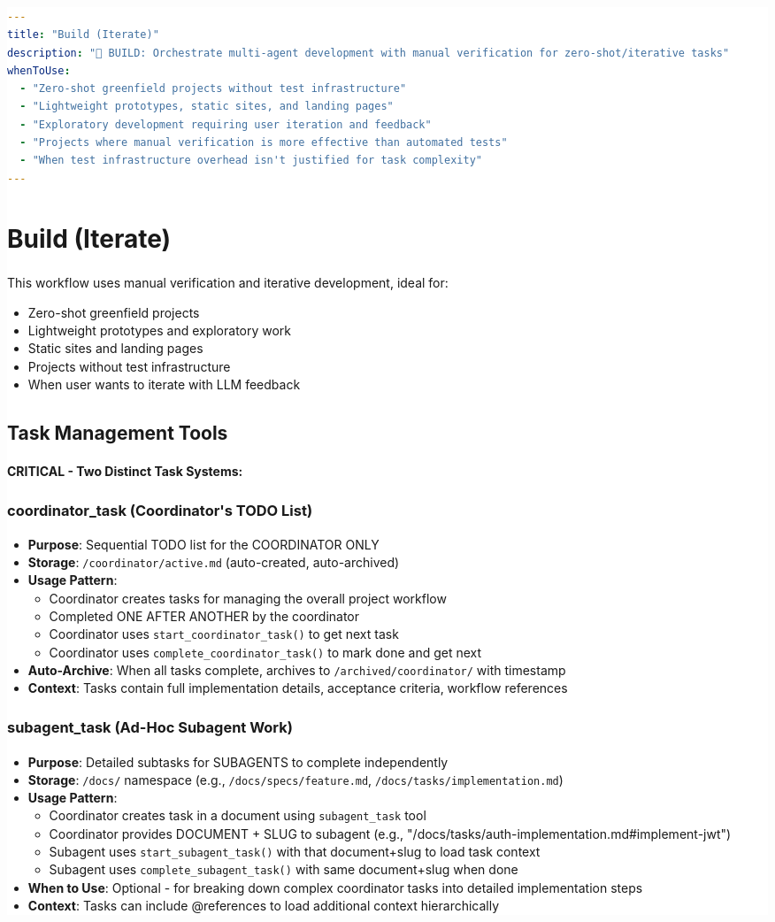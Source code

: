 ```yaml
---
title: "Build (Iterate)"
description: "🔄 BUILD: Orchestrate multi-agent development with manual verification for zero-shot/iterative tasks"
whenToUse:
  - "Zero-shot greenfield projects without test infrastructure"
  - "Lightweight prototypes, static sites, and landing pages"
  - "Exploratory development requiring user iteration and feedback"
  - "Projects where manual verification is more effective than automated tests"
  - "When test infrastructure overhead isn't justified for task complexity"
---
```


# Build (Iterate)

This workflow uses manual verification and iterative development, ideal for:
- Zero-shot greenfield projects
- Lightweight prototypes and exploratory work
- Static sites and landing pages
- Projects without test infrastructure
- When user wants to iterate with LLM feedback

## Task Management Tools

**CRITICAL - Two Distinct Task Systems:**

### coordinator_task (Coordinator's TODO List)
- **Purpose**: Sequential TODO list for the COORDINATOR ONLY
- **Storage**: `/coordinator/active.md` (auto-created, auto-archived)
- **Usage Pattern**:
  - Coordinator creates tasks for managing the overall project workflow
  - Completed ONE AFTER ANOTHER by the coordinator
  - Coordinator uses `start_coordinator_task()` to get next task
  - Coordinator uses `complete_coordinator_task()` to mark done and get next
- **Auto-Archive**: When all tasks complete, archives to `/archived/coordinator/` with timestamp
- **Context**: Tasks contain full implementation details, acceptance criteria, workflow references

### subagent_task (Ad-Hoc Subagent Work)
- **Purpose**: Detailed subtasks for SUBAGENTS to complete independently
- **Storage**: `/docs/` namespace (e.g., `/docs/specs/feature.md`, `/docs/tasks/implementation.md`)
- **Usage Pattern**:
  - Coordinator creates task in a document using `subagent_task` tool
  - Coordinator provides DOCUMENT + SLUG to subagent (e.g., "/docs/tasks/auth-implementation.md#implement-jwt")
  - Subagent uses `start_subagent_task()` with that document+slug to load task context
  - Subagent uses `complete_subagent_task()` with same document+slug when done
- **When to Use**: Optional - for breaking down complex coordinator tasks into detailed implementation steps
- **Context**: Tasks can include @references to load additional context hierarchically
